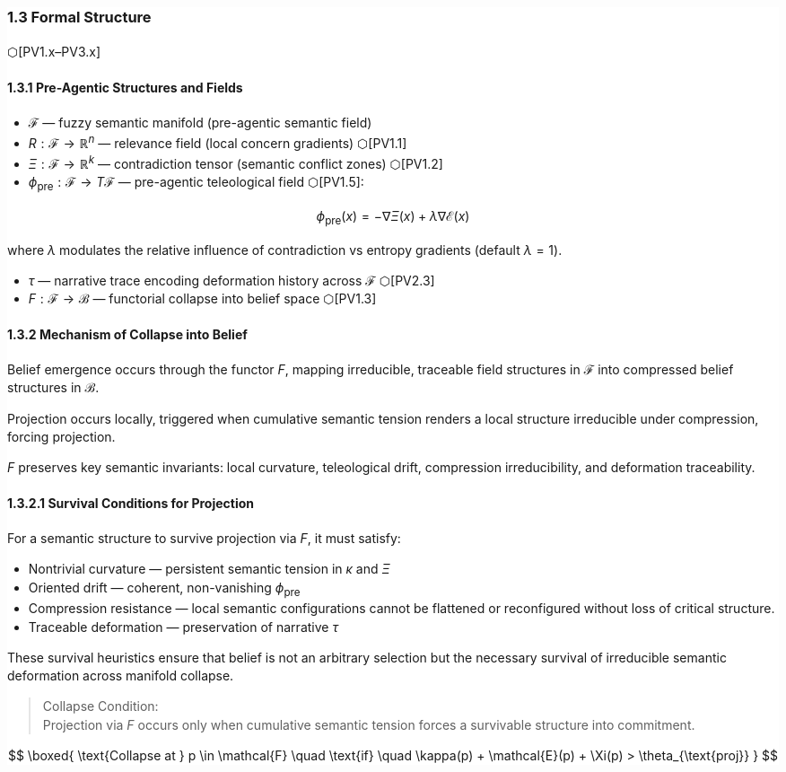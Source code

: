 ### 1.3 Formal Structure  
⬡[PV1.x–PV3.x]

#### 1.3.1 Pre-Agentic Structures and Fields

- $\mathcal{F}$ — fuzzy semantic manifold (pre-agentic semantic field)  
- $R: \mathcal{F} \to \mathbb{R}^n$ — relevance field (local concern gradients) ⬡[PV1.1]  
- $\Xi: \mathcal{F} \to \mathbb{R}^k$ — contradiction tensor (semantic conflict zones) ⬡[PV1.2]  
- $\phi_{\text{pre}}: \mathcal{F} \to T\mathcal{F}$ — pre-agentic teleological field ⬡[PV1.5]:  

$$
\phi_{\text{pre}}(x) = -\nabla\Xi(x) + \lambda\nabla\mathcal{E}(x)
$$

where $\lambda$ modulates the relative influence of contradiction vs entropy gradients (default $\lambda=1$).

- $\tau$ — narrative trace encoding deformation history across $\mathcal{F}$ ⬡[PV2.3]  
- $F: \mathcal{F} \to \mathcal{B}$ — functorial collapse into belief space ⬡[PV1.3]


#### 1.3.2 Mechanism of Collapse into Belief

Belief emergence occurs through the functor $F$, mapping irreducible, traceable field structures in $\mathcal{F}$ into compressed belief structures in $\mathcal{B}$.  

Projection occurs locally, triggered when cumulative semantic tension renders a local structure irreducible under compression, forcing projection.

$F$ preserves key semantic invariants: local curvature, teleological drift, compression irreducibility, and deformation traceability.


#### 1.3.2.1 Survival Conditions for Projection

For a semantic structure to survive projection via $F$, it must satisfy:

- Nontrivial curvature — persistent semantic tension in $\kappa$ and $\Xi$
- Oriented drift — coherent, non-vanishing $\phi_{\text{pre}}$
- Compression resistance — local semantic configurations cannot be flattened or reconfigured without loss of critical structure.
- Traceable deformation — preservation of narrative $\tau$

These survival heuristics ensure that belief is not an arbitrary selection but the necessary survival of irreducible semantic deformation across manifold collapse.

> Collapse Condition:  
> Projection via $F$ occurs only when cumulative semantic tension forces a survivable structure into commitment.

$$
\boxed{
\text{Collapse at } p \in \mathcal{F} \quad \text{if} \quad \kappa(p) + \mathcal{E}(p) + \Xi(p) > \theta_{\text{proj}}
}
$$


[^theta-proj]:  The projection threshold $\theta_{\text{proj}}$ is a local collapse condition.  It can vary dynamically across $\mathcal{F}$ depending on semantic tension, narrative complexity, or modulation factors.  In stable regions, $\theta_{\text{proj}}$ may be high, requiring extreme contradiction or informational pressure for belief projection;  in unstable or rhetorically charged zones, $\theta_{\text{proj}}$ may be lower, allowing more rapid commitment.